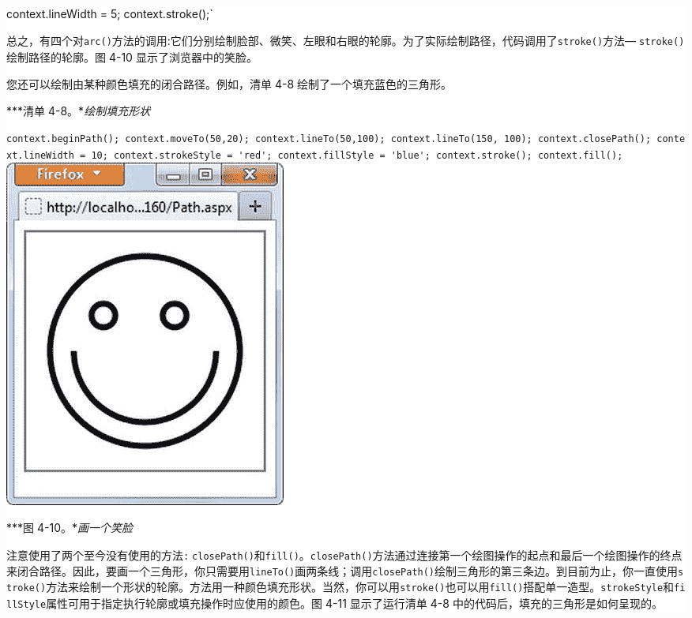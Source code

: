 context.lineWidth = 5;
context.stroke();`

总之，有四个对`arc()`方法的调用:它们分别绘制脸部、微笑、左眼和右眼的轮廓。为了实际绘制路径，代码调用了`stroke()`方法— `stroke()`绘制路径的轮廓。图 4-10 显示了浏览器中的笑脸。

您还可以绘制由某种颜色填充的闭合路径。例如，清单 4-8 绘制了一个填充蓝色的三角形。

***清单 4-8。**绘制填充形状*

`context.beginPath();
context.moveTo(50,20);
context.lineTo(50,100);
context.lineTo(150, 100);
context.closePath();
context.lineWidth = 10;
context.strokeStyle = 'red';
context.fillStyle = 'blue';
context.stroke();
context.fill();` ![images](img/9781430247197_Fig04-10.jpg)

***图 4-10。**画一个笑脸*

注意使用了两个至今没有使用的方法`:` `closePath()`和`fill()`。`closePath()`方法通过连接第一个绘图操作的起点和最后一个绘图操作的终点来闭合路径。因此，要画一个三角形，你只需要用`lineTo()`画两条线；调用`closePath()`绘制三角形的第三条边。到目前为止，你一直使用`stroke()`方法来绘制一个形状的轮廓。方法用一种颜色填充形状。当然，你可以用`stroke()`也可以用`fill()`搭配单一造型。`strokeStyle`和`fillStyle`属性可用于指定执行轮廓或填充操作时应使用的颜色。图 4-11 显示了运行清单 4-8 中的代码后，填充的三角形是如何呈现的。
